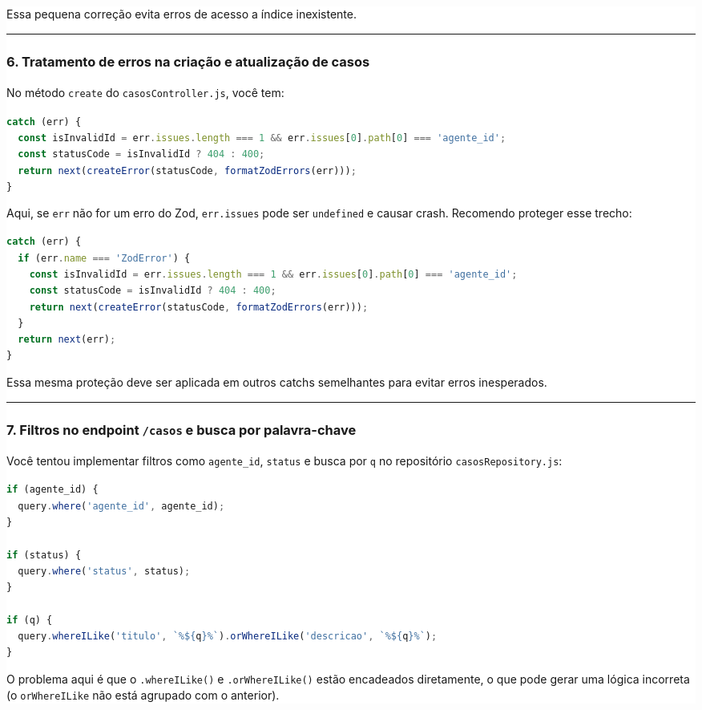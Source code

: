Essa pequena correção evita erros de acesso a índice inexistente.

---

### 6. **Tratamento de erros na criação e atualização de casos**

No método `create` do `casosController.js`, você tem:

```js
catch (err) {
  const isInvalidId = err.issues.length === 1 && err.issues[0].path[0] === 'agente_id';
  const statusCode = isInvalidId ? 404 : 400;
  return next(createError(statusCode, formatZodErrors(err)));
}
```

Aqui, se `err` não for um erro do Zod, `err.issues` pode ser `undefined` e causar crash. Recomendo proteger esse trecho:

```js
catch (err) {
  if (err.name === 'ZodError') {
    const isInvalidId = err.issues.length === 1 && err.issues[0].path[0] === 'agente_id';
    const statusCode = isInvalidId ? 404 : 400;
    return next(createError(statusCode, formatZodErrors(err)));
  }
  return next(err);
}
```

Essa mesma proteção deve ser aplicada em outros catchs semelhantes para evitar erros inesperados.

---

### 7. **Filtros no endpoint `/casos` e busca por palavra-chave**

Você tentou implementar filtros como `agente_id`, `status` e busca por `q` no repositório `casosRepository.js`:

```js
if (agente_id) {
  query.where('agente_id', agente_id);
}

if (status) {
  query.where('status', status);
}

if (q) {
  query.whereILike('titulo', `%${q}%`).orWhereILike('descricao', `%${q}%`);
}
```

O problema aqui é que o `.whereILike()` e `.orWhereILike()` estão encadeados diretamente, o que pode gerar uma lógica incorreta (o `orWhereILike` não está agrupado com o anterior).
